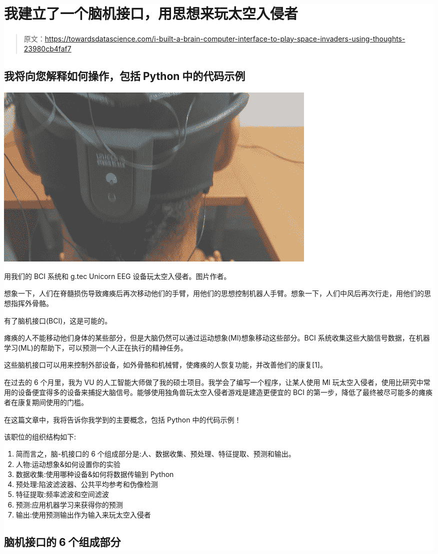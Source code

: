 # 我建立了一个脑机接口，用思想来玩太空入侵者

> 原文：<https://towardsdatascience.com/i-built-a-brain-computer-interface-to-play-space-invaders-using-thoughts-23980cb4faf7>

## 我将向您解释如何操作，包括 Python 中的代码示例

![](img/c24f5b0f0d749dc71a7384a6c5a8b13b.png)

用我们的 BCI 系统和 g.tec Unicorn EEG 设备玩太空入侵者。图片作者。

想象一下，人们在脊髓损伤导致瘫痪后再次移动他们的手臂，用他们的思想控制机器人手臂。想象一下，人们中风后再次行走，用他们的思想指挥外骨骼。

有了脑机接口(BCI)，这是可能的。

瘫痪的人不能移动他们身体的某些部分，但是大脑仍然可以通过运动想象(MI)想象移动这些部分。BCI 系统收集这些大脑信号数据，在机器学习(ML)的帮助下，可以预测一个人正在执行的精神任务。

这些脑机接口可以用来控制外部设备，如外骨骼和机械臂，使瘫痪的人恢复功能，并改善他们的康复[1]。

在过去的 6 个月里，我为 VU 的人工智能大师做了我的硕士项目。我学会了编写一个程序，让某人使用 MI 玩太空入侵者，使用比研究中常用的设备便宜得多的设备来捕捉大脑信号。能够使用独角兽玩太空入侵者游戏是建造更便宜的 BCI 的第一步，降低了最终被尽可能多的瘫痪者在康复期间使用的门槛。

在这篇文章中，我将告诉你我学到的主要概念，包括 Python 中的代码示例！

该职位的组织结构如下:

1.  简而言之，脑-机接口的 6 个组成部分是:人、数据收集、预处理、特征提取、预测和输出。
2.  人物:运动想象&如何设置你的实验
3.  数据收集:使用哪种设备&如何将数据传输到 Python
4.  预处理:陷波滤波器、公共平均参考和伪像检测
5.  特征提取:频率滤波和空间滤波
6.  预测:应用机器学习来获得你的预测
7.  输出:使用预测输出作为输入来玩太空入侵者

## 脑机接口的 6 个组成部分
